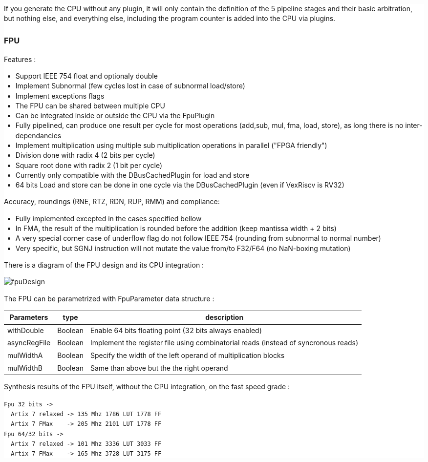 If you generate the CPU without any plugin, it will only contain the definition of the 5 pipeline stages and their basic arbitration, but nothing else,
and everything else, including the program counter is added into the CPU via plugins.

### FPU

Features : 

- Support IEEE 754 float and optionaly double
- Implement Subnormal (few cycles lost in case of subnormal load/store)
- Implement exceptions flags
- The FPU can be shared between multiple CPU
- Can be integrated inside or outside the CPU via the FpuPlugin
- Fully pipelined, can produce one result per cycle for most operations (add,sub, mul, fma, load, store), as long there is no inter-dependancies
- Implement multiplication using multiple sub multiplication operations in parallel ("FPGA friendly")
- Division done with radix 4 (2 bits per cycle)
- Square root done with radix 2 (1 bit per cycle)
- Currently only compatible with the DBusCachedPlugin for load and store
- 64 bits Load and store can be done in one cycle via the DBusCachedPlugin (even if VexRiscv is RV32)

Accuracy, roundings (RNE, RTZ, RDN, RUP, RMM) and compliance: 

- Fully implemented excepted in the cases specified bellow
- In FMA, the result of the multiplication is rounded before the addition (keep mantissa width + 2 bits)
- A very special corner case of underflow flag do not follow IEEE 754 (rounding from subnormal to normal number)
- Very specific, but SGNJ instruction will not mutate the value from/to F32/F64 (no NaN-boxing mutation)
 
 There is a diagram of the FPU design and its CPU integration : 
 
 ![fpuDesign](assets/fpuDesign.png?raw=true "")
 
 The FPU can be parametrized with FpuParameter data structure : 
 
 | Parameters | type | description |
 | ------ | ----------- | ------ |
 | withDouble   | Boolean | Enable 64 bits floating point (32 bits always enabled) |
 | asyncRegFile   | Boolean | Implement the register file using combinatorial reads (instead of syncronous reads) |
 | mulWidthA   | Boolean | Specify the width of the left operand of multiplication blocks |
 | mulWidthB   | Boolean | Same than above but the the right operand |

Synthesis results of the FPU itself, without the CPU integration, on the fast speed grade : 

```
Fpu 32 bits ->
  Artix 7 relaxed -> 135 Mhz 1786 LUT 1778 FF 
  Artix 7 FMax    -> 205 Mhz 2101 LUT 1778 FF 
Fpu 64/32 bits ->
  Artix 7 relaxed -> 101 Mhz 3336 LUT 3033 FF 
  Artix 7 FMax    -> 165 Mhz 3728 LUT 3175 FF 
```

